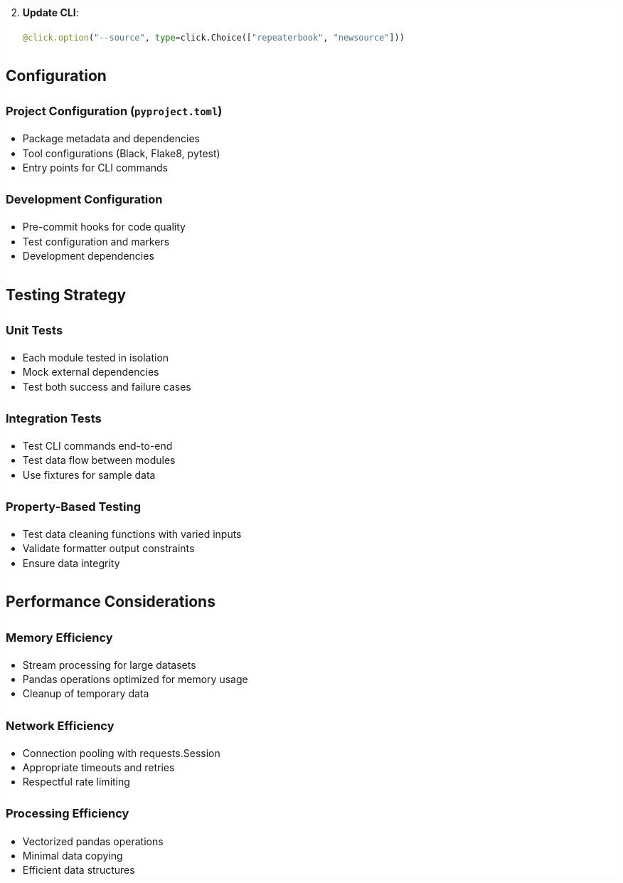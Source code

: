 2. **Update CLI**:
   ```python
   @click.option("--source", type=click.Choice(["repeaterbook", "newsource"]))
   ```

## Configuration

### Project Configuration (`pyproject.toml`)
- Package metadata and dependencies
- Tool configurations (Black, Flake8, pytest)
- Entry points for CLI commands

### Development Configuration
- Pre-commit hooks for code quality
- Test configuration and markers
- Development dependencies

## Testing Strategy

### Unit Tests
- Each module tested in isolation
- Mock external dependencies
- Test both success and failure cases

### Integration Tests
- Test CLI commands end-to-end
- Test data flow between modules
- Use fixtures for sample data

### Property-Based Testing
- Test data cleaning functions with varied inputs
- Validate formatter output constraints
- Ensure data integrity

## Performance Considerations

### Memory Efficiency
- Stream processing for large datasets
- Pandas operations optimized for memory usage
- Cleanup of temporary data

### Network Efficiency
- Connection pooling with requests.Session
- Appropriate timeouts and retries
- Respectful rate limiting

### Processing Efficiency
- Vectorized pandas operations
- Minimal data copying
- Efficient data structures
